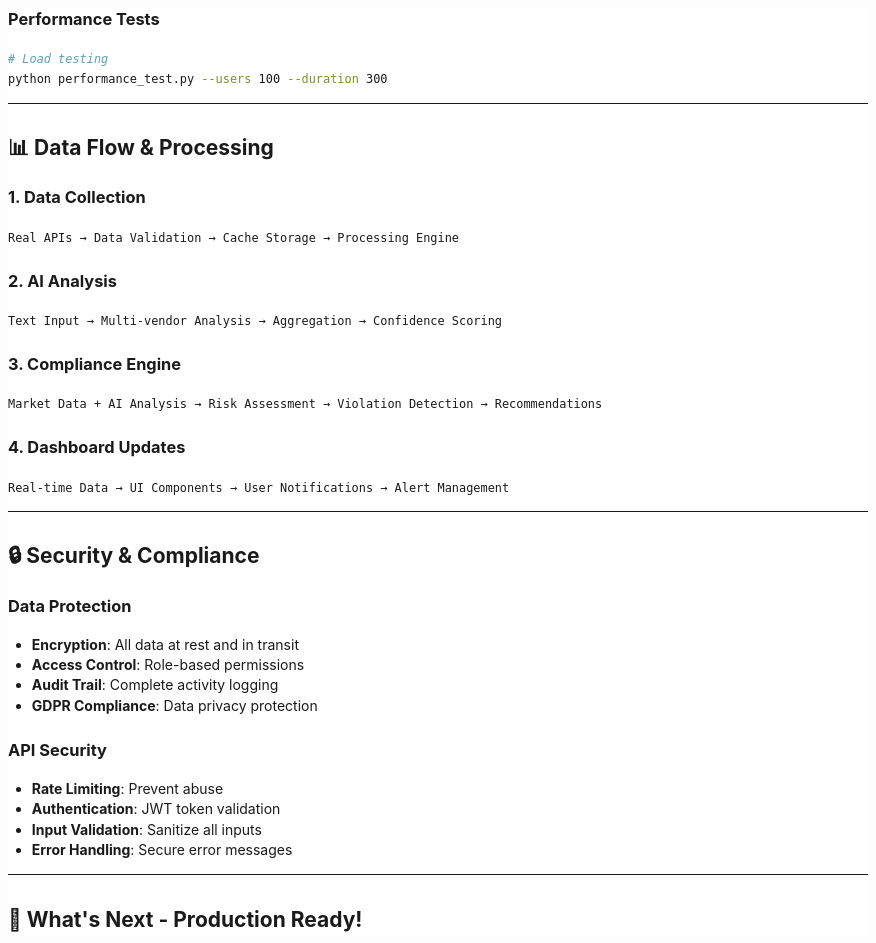 ### **Performance Tests**
```bash
# Load testing
python performance_test.py --users 100 --duration 300
```

---

## 📊 **Data Flow & Processing**

### **1. Data Collection**
```
Real APIs → Data Validation → Cache Storage → Processing Engine
```

### **2. AI Analysis**
```
Text Input → Multi-vendor Analysis → Aggregation → Confidence Scoring
```

### **3. Compliance Engine**
```
Market Data + AI Analysis → Risk Assessment → Violation Detection → Recommendations
```

### **4. Dashboard Updates**
```
Real-time Data → UI Components → User Notifications → Alert Management
```

---

## 🔒 **Security & Compliance**

### **Data Protection**
- **Encryption**: All data at rest and in transit
- **Access Control**: Role-based permissions
- **Audit Trail**: Complete activity logging
- **GDPR Compliance**: Data privacy protection

### **API Security**
- **Rate Limiting**: Prevent abuse
- **Authentication**: JWT token validation
- **Input Validation**: Sanitize all inputs
- **Error Handling**: Secure error messages

---

## 🌟 **What's Next - Production Ready!**
